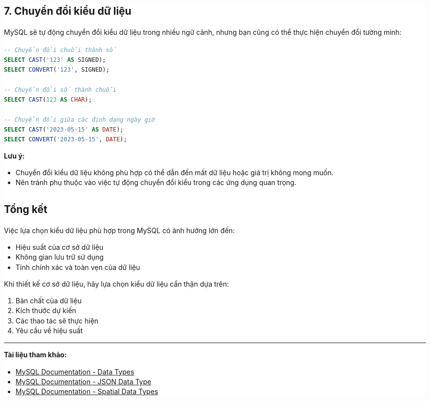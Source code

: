 ## 7. Chuyển đổi kiểu dữ liệu

MySQL sẽ tự động chuyển đổi kiểu dữ liệu trong nhiều ngữ cảnh, nhưng bạn cũng có thể thực hiện chuyển đổi tường minh:

```sql
-- Chuyển đổi chuỗi thành số
SELECT CAST('123' AS SIGNED);
SELECT CONVERT('123', SIGNED);

-- Chuyển đổi số thành chuỗi
SELECT CAST(123 AS CHAR);

-- Chuyển đổi giữa các định dạng ngày giờ
SELECT CAST('2023-05-15' AS DATE);
SELECT CONVERT('2023-05-15', DATE);
```

**Lưu ý:**
- Chuyển đổi kiểu dữ liệu không phù hợp có thể dẫn đến mất dữ liệu hoặc giá trị không mong muốn.
- Nên tránh phụ thuộc vào việc tự động chuyển đổi kiểu trong các ứng dụng quan trọng.

## Tổng kết

Việc lựa chọn kiểu dữ liệu phù hợp trong MySQL có ảnh hưởng lớn đến:
- Hiệu suất của cơ sở dữ liệu
- Không gian lưu trữ sử dụng
- Tính chính xác và toàn vẹn của dữ liệu

Khi thiết kế cơ sở dữ liệu, hãy lựa chọn kiểu dữ liệu cẩn thận dựa trên:
1. Bản chất của dữ liệu
2. Kích thước dự kiến
3. Các thao tác sẽ thực hiện
4. Yêu cầu về hiệu suất

---

**Tài liệu tham khảo:**
- [MySQL Documentation - Data Types](https://dev.mysql.com/doc/refman/8.0/en/data-types.html)
- [MySQL Documentation - JSON Data Type](https://dev.mysql.com/doc/refman/8.0/en/json.html)
- [MySQL Documentation - Spatial Data Types](https://dev.mysql.com/doc/refman/8.0/en/spatial-types.html)
